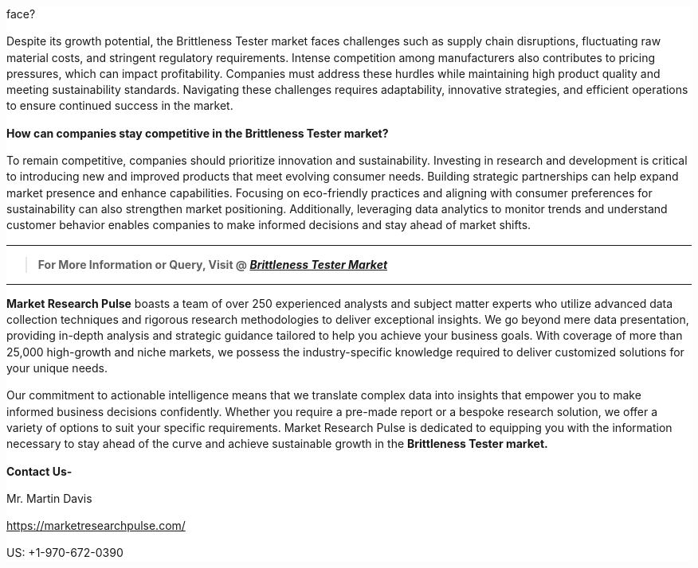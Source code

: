 face?</strong></p><p>Despite its growth potential, the Brittleness Tester market faces challenges such as supply chain disruptions, fluctuating raw material costs, and stringent regulatory requirements. Intense competition among manufacturers also contributes to pricing pressures, which can impact profitability. Companies must address these hurdles while maintaining high product quality and meeting sustainability standards. Navigating these challenges requires adaptability, innovative strategies, and efficient operations to ensure continued success in the market.</p><p><strong>How can companies stay competitive in the Brittleness Tester market?</strong></p><p>To remain competitive, companies should prioritize innovation and sustainability. Investing in research and development is critical to introducing new and improved products that meet evolving consumer needs. Building strategic partnerships can help expand market presence and enhance capabilities. Focusing on eco-friendly practices and aligning with consumer preferences for sustainability can also strengthen market positioning. Additionally, leveraging data analytics to monitor trends and understand customer behavior enables companies to make informed decisions and stay ahead of market shifts.</p><hr /><blockquote><p><strong>For More Information or Query, Visit @&nbsp;<em><a href="https://marketresearchpulse.com/report/69784/brittleness-tester-market?utm_source=Linkedin&utm_medium=0114">Brittleness Tester Market</a></em></strong></p></blockquote><hr /><p><strong>Market Research Pulse</strong> boasts a team of over 250 experienced analysts and subject matter experts who utilize advanced data collection techniques and rigorous research methodologies to deliver exceptional insights. We go beyond mere data presentation, providing in-depth analysis and strategic guidance tailored to help you achieve your business goals. With coverage of more than 25,000 high-growth and niche markets, we possess the industry-specific knowledge required to deliver customized solutions for your unique needs.</p><p>Our commitment to actionable intelligence means that we translate complex data into insights that empower you to make informed business decisions confidently. Whether you require a pre-made report or a bespoke research solution, we offer a variety of options to suit your specific requirements. Market Research Pulse is dedicated to equipping you with the information necessary to stay ahead of the curve and achieve sustainable growth in the <strong>Brittleness Tester market.</strong></p><p><strong>Contact Us-</strong></p><p>Mr. Martin Davis</p><p>https://marketresearchpulse.com/</p><p>US: +1-970-672-0390</p>
